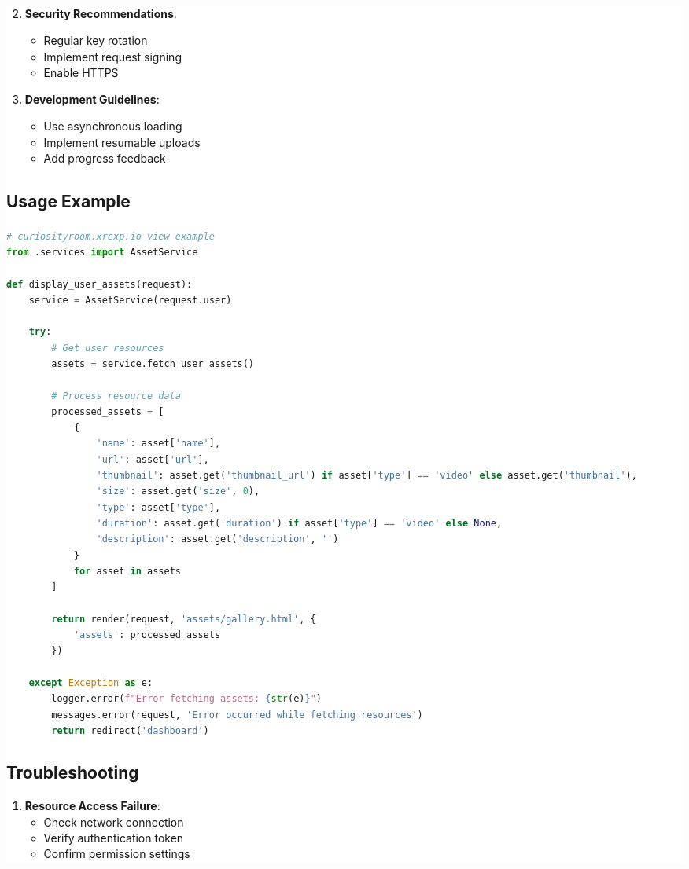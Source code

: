 2. **Security Recommendations**:
   - Regular key rotation
   - Implement request signing
   - Enable HTTPS

3. **Development Guidelines**:
   - Use asynchronous loading
   - Implement resumable uploads
   - Add progress feedback

## Usage Example

```python
# curiosityroom.xrexp.io view example
from .services import AssetService

def display_user_assets(request):
    service = AssetService(request.user)
    
    try:
        # Get user resources
        assets = service.fetch_user_assets()
        
        # Process resource data
        processed_assets = [
            {
                'name': asset['name'],
                'url': asset['url'],
                'thumbnail': asset.get('thumbnail_url') if asset['type'] == 'video' else asset.get('thumbnail'),
                'size': asset.get('size', 0),
                'type': asset['type'],
                'duration': asset.get('duration') if asset['type'] == 'video' else None,
                'description': asset.get('description', '')
            }
            for asset in assets
        ]
        
        return render(request, 'assets/gallery.html', {
            'assets': processed_assets
        })
        
    except Exception as e:
        logger.error(f"Error fetching assets: {str(e)}")
        messages.error(request, 'Error occurred while fetching resources')
        return redirect('dashboard')
```

## Troubleshooting

1. **Resource Access Failure**:
   - Check network connection
   - Verify authentication token
   - Confirm permission settings
